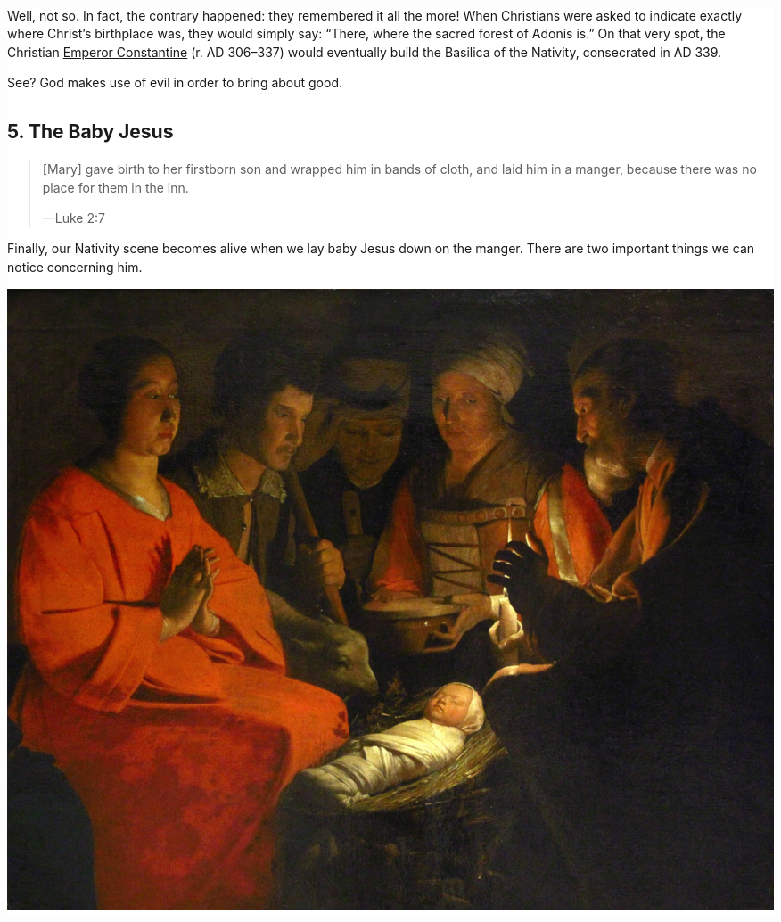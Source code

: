 Well, not so. In fact, the contrary happened: they remembered it all the more! When Christians were asked to indicate exactly where Christ’s birthplace was, they would simply say: “There, where the sacred forest of Adonis is.” On that very spot, the Christian [Emperor Constantine](https://en.wikipedia.org/wiki/Constantine_the_Great_and_Christianity) (r. AD 306–337) would eventually build the Basilica of the Nativity, consecrated in AD 339.

See? God makes use of evil in order to bring about good.

## 5. The Baby Jesus

> [Mary] gave birth to her firstborn son and wrapped him in bands of cloth, and laid him in a manger, because there was no place for them in the inn.
> 
> —Luke 2:7

Finally, our Nativity scene becomes alive when we lay baby Jesus down on the manger. There are two important things we can notice concerning him.

![christmas nativity de la tour jesus birth shepherds adoring](nativity_tour.jpg 'De La Tour, Adoration of the Shepherds (1644)')
